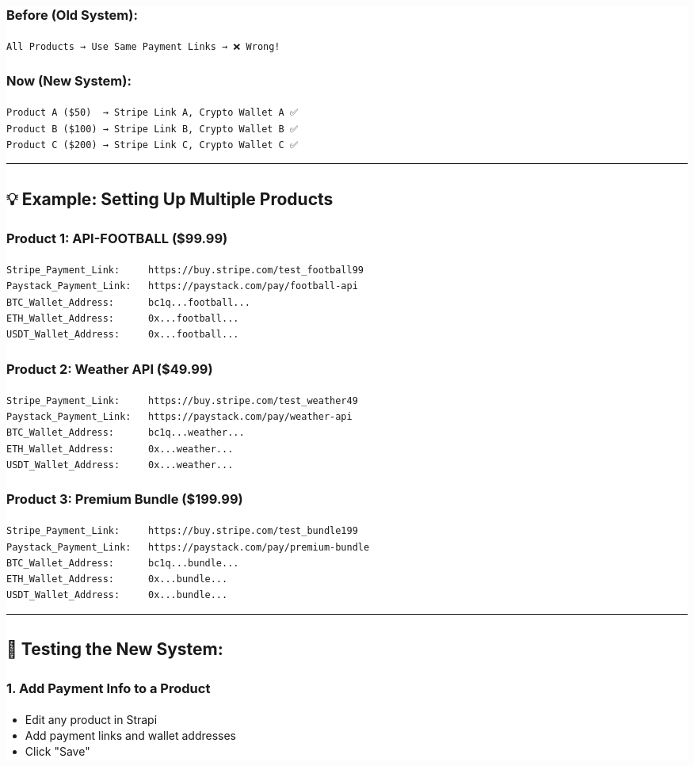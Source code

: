 ### **Before (Old System):**
```
All Products → Use Same Payment Links → ❌ Wrong!
```

### **Now (New System):**
```
Product A ($50)  → Stripe Link A, Crypto Wallet A ✅
Product B ($100) → Stripe Link B, Crypto Wallet B ✅
Product C ($200) → Stripe Link C, Crypto Wallet C ✅
```

---

## 💡 **Example: Setting Up Multiple Products**

### **Product 1: API-FOOTBALL ($99.99)**
```
Stripe_Payment_Link:     https://buy.stripe.com/test_football99
Paystack_Payment_Link:   https://paystack.com/pay/football-api
BTC_Wallet_Address:      bc1q...football...
ETH_Wallet_Address:      0x...football...
USDT_Wallet_Address:     0x...football...
```

### **Product 2: Weather API ($49.99)**
```
Stripe_Payment_Link:     https://buy.stripe.com/test_weather49
Paystack_Payment_Link:   https://paystack.com/pay/weather-api
BTC_Wallet_Address:      bc1q...weather...
ETH_Wallet_Address:      0x...weather...
USDT_Wallet_Address:     0x...weather...
```

### **Product 3: Premium Bundle ($199.99)**
```
Stripe_Payment_Link:     https://buy.stripe.com/test_bundle199
Paystack_Payment_Link:   https://paystack.com/pay/premium-bundle
BTC_Wallet_Address:      bc1q...bundle...
ETH_Wallet_Address:      0x...bundle...
USDT_Wallet_Address:     0x...bundle...
```

---

## 🚀 **Testing the New System:**

### **1. Add Payment Info to a Product**
- Edit any product in Strapi
- Add payment links and wallet addresses
- Click "Save"
